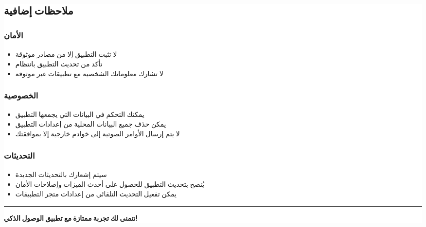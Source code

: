 
## ملاحظات إضافية

### الأمان
- لا تثبت التطبيق إلا من مصادر موثوقة
- تأكد من تحديث التطبيق بانتظام
- لا تشارك معلوماتك الشخصية مع تطبيقات غير موثوقة

### الخصوصية
- يمكنك التحكم في البيانات التي يجمعها التطبيق
- يمكن حذف جميع البيانات المحلية من إعدادات التطبيق
- لا يتم إرسال الأوامر الصوتية إلى خوادم خارجية إلا بموافقتك

### التحديثات
- سيتم إشعارك بالتحديثات الجديدة
- يُنصح بتحديث التطبيق للحصول على أحدث الميزات وإصلاحات الأمان
- يمكن تفعيل التحديث التلقائي من إعدادات متجر التطبيقات

---

**نتمنى لك تجربة ممتازة مع تطبيق الوصول الذكي!**

